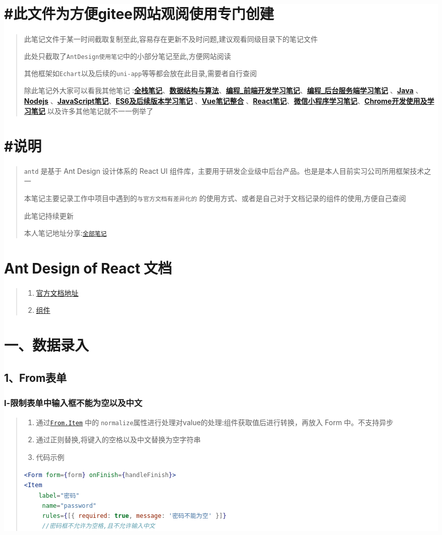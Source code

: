 # #此文件为方便gitee网站观阅使用专门创建

> 此笔记文件于某一时间截取复制至此,容易存在更新不及时问题,建议观看同级目录下的笔记文件
>
> 此处只截取了`AntDesign使用笔记`中的小部分笔记至此,方便网站阅读
>
> 其他框架如`Echart`以及后续的`uni-app`等等都会放在此目录,需要者自行查阅
>
> 除此笔记外大家可以看我其他笔记 :**[全栈笔记](https://gitee.com/hongjilin/hongs-study-notes/tree/master)**、**[数据结构与算法](https://gitee.com/hongjilin/hongs-study-notes/tree/master/编程_算法及课程基础学习笔记/数据结构与算法)**、**[编程_前端开发学习笔记](https://gitee.com/hongjilin/hongs-study-notes/tree/master/编程_前端开发学习笔记)**、**[编程_后台服务端学习笔记](https://gitee.com/hongjilin/hongs-study-notes/tree/master/编程_后台服务端学习笔记)** 、**[Java](https://gitee.com/hongjilin/hongs-study-notes/tree/master/编程_后台服务端学习笔记/Java)** 、**[Nodejs](https://gitee.com/hongjilin/hongs-study-notes/tree/master/编程_后台服务端学习笔记/Nodejs)** 、**[JavaScript笔记](https://gitee.com/hongjilin/hongs-study-notes/tree/master/编程_前端开发学习笔记/HTML+CSS+JS基础笔记/JavaScript笔记)**、**[ES6及后续版本学习笔记](https://gitee.com/hongjilin/hongs-study-notes/tree/master/编程_前端开发学习笔记/ES6及后续版本学习笔记)** 、**[Vue笔记整合](https://gitee.com/hongjilin/hongs-study-notes/tree/master/编程_前端开发学习笔记/Vue笔记整合)** 、**[React笔记](https://gitee.com/hongjilin/hongs-study-notes/tree/master/编程_前端开发学习笔记/React笔记)**、**[微信小程序学习笔记](https://gitee.com/hongjilin/hongs-study-notes/tree/master/编程_前端开发学习笔记/微信小程序学习笔记)**、**[Chrome开发使用及学习笔记](https://gitee.com/hongjilin/hongs-study-notes/tree/master/编程_前端开发学习笔记/Chrome开发使用及学习笔记)** 以及许多其他笔记就不一一例举了

# #说明

>`antd` 是基于 Ant Design 设计体系的 React UI 组件库，主要用于研发企业级中后台产品。也是是本人目前实习公司所用框架技术之一
>
>本笔记主要记录工作中项目中遇到的`与官方文档有差异化的` 的使用方式、或者是自己对于文档记录的组件的使用,方便自己查阅
>
>此笔记持续更新
>
>本人笔记地址分享:[`全部笔记`](https://gitee.com/hongjilin/hongs-study-notes)

# Ant Design of React 文档

>1. [官方文档地址](https://ant.design/docs/react/introduce-cn)
>
>2. [组件](https://ant.design/components/overview-cn/)



# 一、数据录入

## 1、From表单

### Ⅰ-限制表单中输入框不能为空以及中文

>1. 通过[`From.Item`](https://ant.design/components/form-cn/#Form.Item) 中的 `normalize`属性进行处理对value的处理:组件获取值后进行转换，再放入 Form 中。不支持异步
>
>2. 通过正则替换,将键入的空格以及中文替换为空字符串
>
>3. 代码示例
>
>   ```jsx
>   <Form form={form} onFinish={handleFinish}>
>   <Item
>       label="密码"
>        name="password"
>        rules={[{ required: true, message: '密码不能为空' }]}
>        //密码框不允许为空格,且不允许输入中文